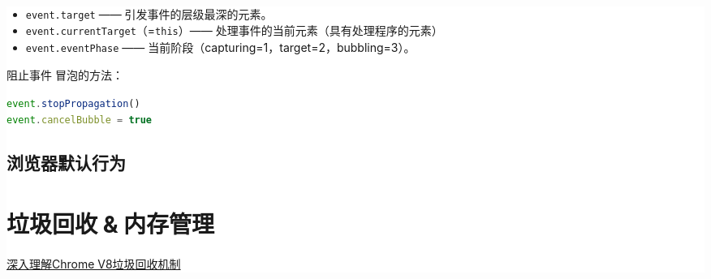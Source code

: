 
- `event.target` —— 引发事件的层级最深的元素。
- `event.currentTarget`（=`this`）—— 处理事件的当前元素（具有处理程序的元素）
- `event.eventPhase` —— 当前阶段（capturing=1，target=2，bubbling=3）。

阻止事件 冒泡的方法：

```js
event.stopPropagation()
event.cancelBubble = true
```

## 浏览器默认行为

# 垃圾回收 & 内存管理

[深入理解Chrome V8垃圾回收机制](https://github.com/yacan8/blog/issues/33#)

